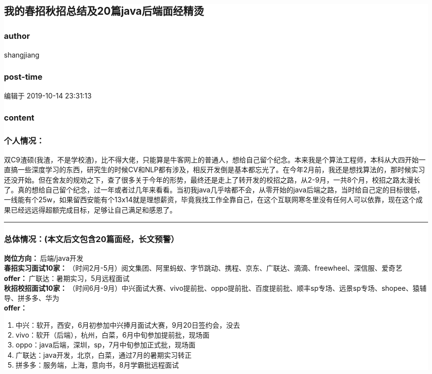 ## 我的春招秋招总结及20篇java后端面经精烫
### author 
shangjiang
### post-time 

编辑于  2019-10-14 23:31:13
### content 
<div class="post-topic-des nc-post-content">
 <h3>
  个人情况：
 </h3>
 <p>
  双C9渣硕(我渣，不是学校渣)，比不得大佬，只能算是牛客网上的普通人，想给自己留个纪念。本来我是个算法工程师，本科从大四开始一直搞一些深度学习的东西，研究生的时候CV和NLP都有涉及，相反开发倒是基本都忘光了。在今年2月前，我还是想找算法的，那时候实习还没开始。但在舍友的规劝之下，查了很多关于今年的形势，最终还是走上了转开发的校招之路，从2-9月，一共8个月，校招之路太漫长了。真的想给自己留个纪念，过一年或者过几年来看看。当初我java几乎啥都不会，从零开始的java后端之路，当时给自己定的目标很低，一线能有个25w，如果留西安能有个13x14就是理想薪资，毕竟我找工作全靠自己，在这个互联网寒冬里没有任何人可以依靠，现在这个成果已经远远得超额完成目标，足够让自己满足和感恩了。
 </p>
 <hr/>
 <h3>
  总体情况：(本文后文包含20篇面经，长文预警）
 </h3>
 <p>
  <strong>
   岗位方向：
  </strong>
  后端/java开发
  <br/>
  <strong>
   春招实习面试10家：
  </strong>
  （时间2月-5月）阅文集团、阿里蚂蚁、字节跳动、携程、京东、广联达、滴滴、freewheel、深信服、爱奇艺
  <br/>
  <strong>
   offer：
  </strong>
  广联达：暑期实习，5月远程面试
  <br/>
  <strong>
   秋招校招面试10家：
  </strong>
  （时间6月-9月）中兴面试大赛、vivo提前批、oppo提前批、百度提前批、顺丰sp专场、远景sp专场、shopee、猿辅导、拼多多、华为
  <br/>
  <strong>
   offer：
  </strong>
 </p>
 <ol>
  <li>
   中兴：软开，西安，6月初参加中兴捧月面试大赛，9月20日签约会，没去
  </li>
  <li>
   vivo：软开（后端），杭州，白菜，6月中旬参加提前批，现场面
  </li>
  <li>
   oppo：java后端，深圳，sp，7月中旬参加正式批，现场面
  </li>
  <li>
   广联达：java开发，北京，白菜，通过7月的暑期实习转正
  </li>
  <li>
   拼多多：服务端，上海，意向书，8月学霸批远程面试